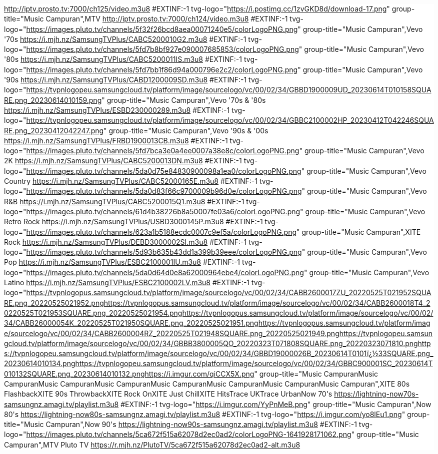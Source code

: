 http://iptv.prosto.tv:7000/ch125/video.m3u8
#EXTINF:-1 tvg-logo="https://i.postimg.cc/1zvGKD8d/download-17.png" group-title="Music Campuran",MTV
http://iptv.prosto.tv:7000/ch124/video.m3u8
#EXTINF:-1 tvg-logo="https://images.pluto.tv/channels/5f32f26bcd8aea00071240e5/colorLogoPNG.png" group-title="Music Campuran",Vevo '70s
https://i.mjh.nz/SamsungTVPlus/CABC5200010G2.m3u8
#EXTINF:-1 tvg-logo="https://images.pluto.tv/channels/5fd7b8bf927e090007685853/colorLogoPNG.png" group-title="Music Campuran",Vevo '80s
https://i.mjh.nz/SamsungTVPlus/CABC5200011IS.m3u8
#EXTINF:-1 tvg-logo="https://images.pluto.tv/channels/5fd7bb1f86d94a000796e2c2/colorLogoPNG.png" group-title="Music Campuran",Vevo '90s
https://i.mjh.nz/SamsungTVPlus/CABD1200009SD.m3u8
#EXTINF:-1 tvg-logo="https://tvpnlogopeu.samsungcloud.tv/platform/image/sourcelogo/vc/00/02/34/GBBD1900009UD_20230614T010158SQUARE.png_20230614010159.png" group-title="Music Campuran",Vevo '70s & '80s
https://i.mjh.nz/SamsungTVPlus/ESBD230000289.m3u8
#EXTINF:-1 tvg-logo="https://tvpnlogopeu.samsungcloud.tv/platform/image/sourcelogo/vc/00/02/34/GBBC2100002HP_20230412T042246SQUARE.png_20230412042247.png" group-title="Music Campuran",Vevo '90s & '00s
https://i.mjh.nz/SamsungTVPlus/FRBD1900013CB.m3u8
#EXTINF:-1 tvg-logo="https://images.pluto.tv/channels/5fd7bca3e0a4ee0007a38e8c/colorLogoPNG.png" group-title="Music Campuran",Vevo 2K
https://i.mjh.nz/SamsungTVPlus/CABC5200013DN.m3u8
#EXTINF:-1 tvg-logo="https://images.pluto.tv/channels/5da0d75e84830900098a1ea0/colorLogoPNG.png" group-title="Music Campuran",Vevo Country
https://i.mjh.nz/SamsungTVPlus/CABC52000165E.m3u8
#EXTINF:-1 tvg-logo="https://images.pluto.tv/channels/5da0d83f66c9700009b96d0e/colorLogoPNG.png" group-title="Music Campuran",Vevo R&B
https://i.mjh.nz/SamsungTVPlus/CABC5200015Q1.m3u8
#EXTINF:-1 tvg-logo="https://images.pluto.tv/channels/61d4b38226b8a50007fe03a6/colorLogoPNG.png" group-title="Music Campuran",Vevo Retro Rock
https://i.mjh.nz/SamsungTVPlus/USBD3000145P.m3u8
#EXTINF:-1 tvg-logo="https://images.pluto.tv/channels/623a1b5188ecdc0007c9ef5a/colorLogoPNG.png" group-title="Music Campuran",XITE Rock
https://i.mjh.nz/SamsungTVPlus/DEBD3000002SI.m3u8
#EXTINF:-1 tvg-logo="https://images.pluto.tv/channels/5d93b635b43dd1a399b39eee/colorLogoPNG.png" group-title="Music Campuran",Vevo Pop
https://i.mjh.nz/SamsungTVPlus/ESBC2100001IU.m3u8
#EXTINF:-1 tvg-logo="https://images.pluto.tv/channels/5da0d64d0e8a62000964ebe4/colorLogoPNG.png" group-title="Music Campuran",Vevo Latino
https://i.mjh.nz/SamsungTVPlus/ESBC2100002LV.m3u8
#EXTINF:-1 tvg-logo="https://tvpnlogopus.samsungcloud.tv/platform/image/sourcelogo/vc/00/02/34/CABB2600017ZU_20220525T021952SQUARE.png_20220525021952.pnghttps://tvpnlogopus.samsungcloud.tv/platform/image/sourcelogo/vc/00/02/34/CABB2600018T4_20220525T021953SQUARE.png_20220525021954.pnghttps://tvpnlogopus.samsungcloud.tv/platform/image/sourcelogo/vc/00/02/34/CABB26000054K_20220525T021950SQUARE.png_20220525021951.pnghttps://tvpnlogopus.samsungcloud.tv/platform/image/sourcelogo/vc/00/02/34/CABB2600004RZ_20220525T021948SQUARE.png_20220525021949.pnghttps://tvpnlogopeu.samsungcloud.tv/platform/image/sourcelogo/vc/00/02/34/GBBB3800005QO_20220323T071808SQUARE.png_20220323071810.pnghttps://tvpnlogopeu.samsungcloud.tv/platform/image/sourcelogo/vc/00/02/34/GBBD19000026B_20230614T0101ï¿½33SQUARE.png_20230614010134.pnghttps://tvpnlogopeu.samsungcloud.tv/platform/image/sourcelogo/vc/00/02/34/GBBC900001SC_20230614T010132SQUARE.png_20230614010132.pnghttps://i.imgur.com/qiCCX5X.png" group-title="Music CampuranMusic CampuranMusic CampuranMusic CampuranMusic CampuranMusic CampuranMusic CampuranMusic Campuran",XITE 80s FlashbackXITE 90s ThrowbackXITE Rock OnXITE Just ChillXITE HitsTrace UKTrace UrbanNow 70's
https://lightning-now70s-samsungnz.amagi.tv/playlist.m3u8
#EXTINF:-1 tvg-logo="https://i.imgur.com/YyPnMeB.png" group-title="Music Campuran",Now 80's
https://lightning-now80s-samsungnz.amagi.tv/playlist.m3u8
#EXTINF:-1 tvg-logo="https://i.imgur.com/yo8lEu1.png" group-title="Music Campuran",Now 90's
https://lightning-now90s-samsungnz.amagi.tv/playlist.m3u8
#EXTINF:-1 tvg-logo="https://images.pluto.tv/channels/5ca672f515a62078d2ec0ad2/colorLogoPNG-1641928171062.png" group-title="Music Campuran",MTV Pluto TV
https://r.mjh.nz/PlutoTV/5ca672f515a62078d2ec0ad2-alt.m3u8